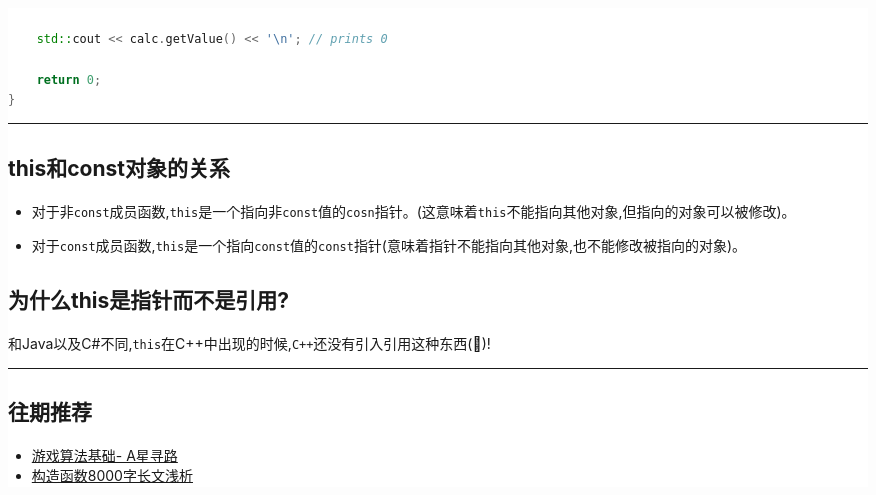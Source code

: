 ```cpp

    std::cout << calc.getValue() << '\n'; // prints 0

    return 0;
}
```

---

## this和const对象的关系

- 对于非`const`成员函数,`this`是一个指向非`const`值的`cosn`指针。(这意味着`this`不能指向其他对象,但指向的对象可以被修改)。

- 对于`const`成员函数,`this`是一个指向`const`值的`const`指针(意味着指针不能指向其他对象,也不能修改被指向的对象)。

## 为什么this是指针而不是引用?

和Java以及C#不同,`this`在C++中出现的时候,`C++`还没有引入引用这种东西(🤪)!

---

## 往期推荐

- [游戏算法基础- A星寻路](https://www.ilikexff.cn/articles/163)
- [构造函数8000字长文浅析](https://www.ilikexff.cn/articles/161)

